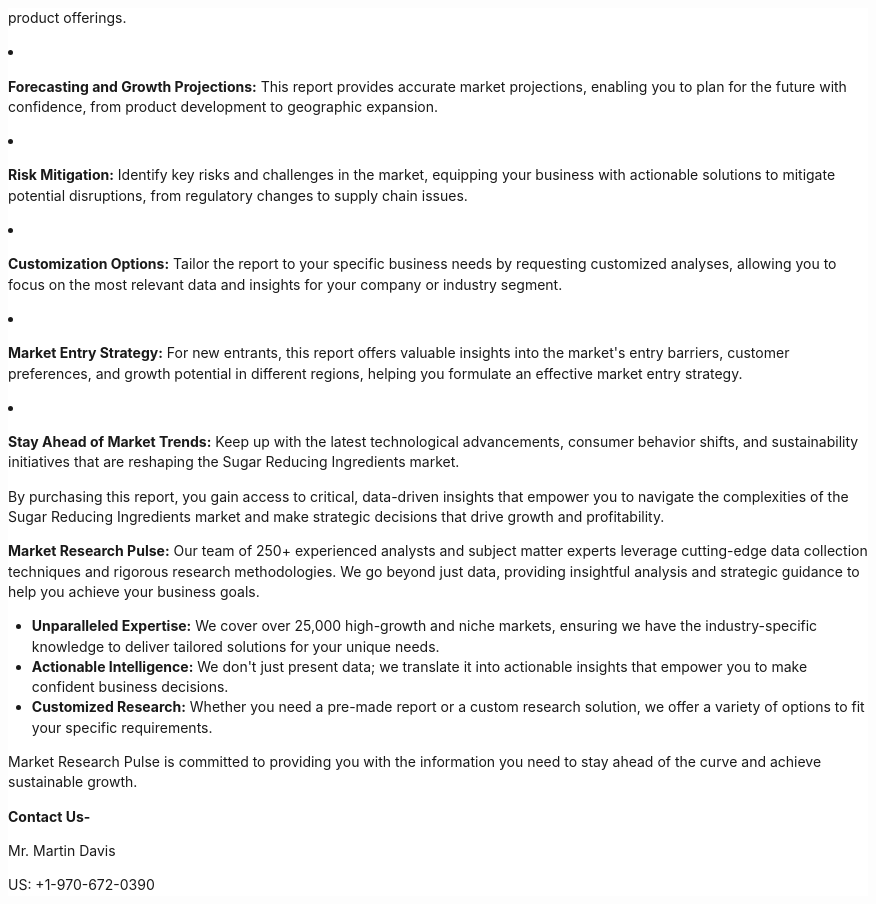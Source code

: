 product offerings.</p></li><li><p><strong>Forecasting and Growth Projections:</strong> This report provides accurate market projections, enabling you to plan for the future with confidence, from product development to geographic expansion.</p></li><li><p><strong>Risk Mitigation:</strong> Identify key risks and challenges in the market, equipping your business with actionable solutions to mitigate potential disruptions, from regulatory changes to supply chain issues.</p></li><li><p><strong>Customization Options:</strong> Tailor the report to your specific business needs by requesting customized analyses, allowing you to focus on the most relevant data and insights for your company or industry segment.</p></li><li><p><strong>Market Entry Strategy:</strong> For new entrants, this report offers valuable insights into the market's entry barriers, customer preferences, and growth potential in different regions, helping you formulate an effective market entry strategy.</p></li><li><p><strong>Stay Ahead of Market Trends:</strong> Keep up with the latest technological advancements, consumer behavior shifts, and sustainability initiatives that are reshaping the Sugar Reducing Ingredients market.</p></li></ol><p>By purchasing this report, you gain access to critical, data-driven insights that empower you to navigate the complexities of the Sugar Reducing Ingredients market and make strategic decisions that drive growth and profitability.</p><p><strong>Market Research Pulse:</strong>&nbsp;Our team of 250+ experienced analysts and subject matter experts leverage cutting-edge data collection techniques and rigorous research methodologies. We go beyond just data, providing insightful analysis and strategic guidance to help you achieve your business goals.</p><ul><li><strong>Unparalleled Expertise:</strong>&nbsp;We cover over 25,000 high-growth and niche markets, ensuring we have the industry-specific knowledge to deliver tailored solutions for your unique needs.</li><li><strong>Actionable Intelligence:</strong>&nbsp;We don't just present data; we translate it into actionable insights that empower you to make confident business decisions.</li><li><strong>Customized Research:</strong>&nbsp;Whether you need a pre-made report or a custom research solution, we offer a variety of options to fit your specific requirements.</li></ul><p>Market Research Pulse is committed to providing you with the information you need to stay ahead of the curve and achieve sustainable growth.</p><p><strong>Contact Us-</strong></p><p>Mr. Martin Davis</p><p>US: +1-970-672-0390</p>
